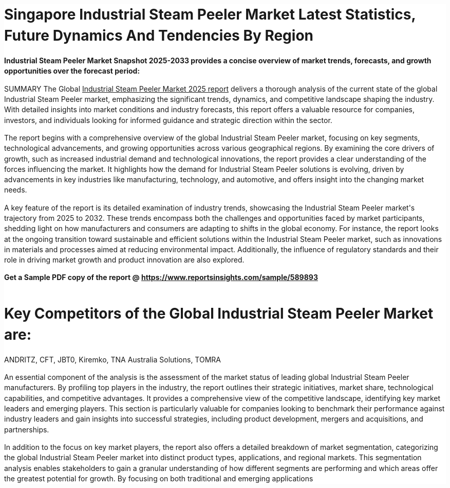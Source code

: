 # Singapore Industrial Steam Peeler Market Latest Statistics, Future Dynamics And Tendencies By Region

<strong>Industrial Steam Peeler Market Snapshot 2025-2033 provides a concise overview of market trends, forecasts, and growth opportunities over the forecast period:</strong>

SUMMARY The Global <a href=https://www.reportsinsights.com/sample/589893>Industrial Steam Peeler Market 2025 report</a> delivers a thorough analysis of the current state of the global Industrial Steam Peeler market, emphasizing the significant trends, dynamics, and competitive landscape shaping the industry. With detailed insights into market conditions and industry forecasts, this report offers a valuable resource for companies, investors, and individuals looking for informed guidance and strategic direction within the sector.

The report begins with a comprehensive overview of the global Industrial Steam Peeler market, focusing on key segments, technological advancements, and growing opportunities across various geographical regions. By examining the core drivers of growth, such as increased industrial demand and technological innovations, the report provides a clear understanding of the forces influencing the market. It highlights how the demand for Industrial Steam Peeler solutions is evolving, driven by advancements in key industries like manufacturing, technology, and automotive, and offers insight into the changing market needs.

A key feature of the report is its detailed examination of industry trends, showcasing the Industrial Steam Peeler market's trajectory from 2025 to 2032. These trends encompass both the challenges and opportunities faced by market participants, shedding light on how manufacturers and consumers are adapting to shifts in the global economy. For instance, the report looks at the ongoing transition toward sustainable and efficient solutions within the Industrial Steam Peeler market, such as innovations in materials and processes aimed at reducing environmental impact. Additionally, the influence of regulatory standards and their role in driving market growth and product innovation are also explored.

<strong>Get a Sample PDF copy of the report @ <a href=https://www.reportsinsights.com/sample/589893>https://www.reportsinsights.com/sample/589893</a></strong>

# <strong>Key Competitors of the Global Industrial Steam Peeler Market are:</strong>

ANDRITZ, CFT, JBT0, Kiremko, TNA Australia Solutions, TOMRA

An essential component of the analysis is the assessment of the market status of leading global Industrial Steam Peeler manufacturers. By profiling top players in the industry, the report outlines their strategic initiatives, market share, technological capabilities, and competitive advantages. It provides a comprehensive view of the competitive landscape, identifying key market leaders and emerging players. This section is particularly valuable for companies looking to benchmark their performance against industry leaders and gain insights into successful strategies, including product development, mergers and acquisitions, and partnerships.

In addition to the focus on key market players, the report also offers a detailed breakdown of market segmentation, categorizing the global Industrial Steam Peeler market into distinct product types, applications, and regional markets. This segmentation analysis enables stakeholders to gain a granular understanding of how different segments are performing and which areas offer the greatest potential for growth. By focusing on both traditional and emerging applications

